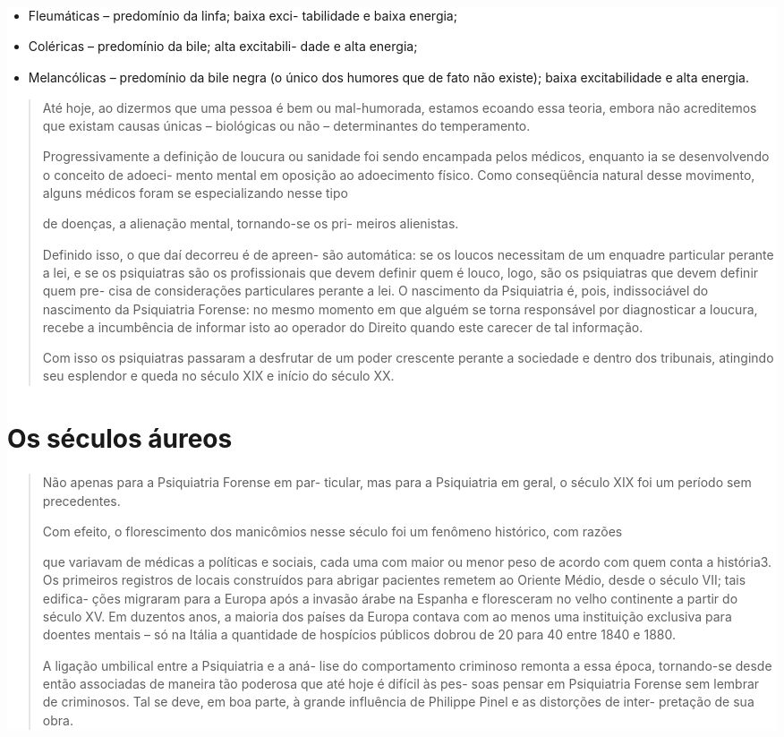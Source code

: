 -   Fleumáticas – predomínio da linfa; baixa exci- tabilidade e baixa
    energia;

-   Coléricas – predomínio da bile; alta excitabili- dade e alta
    energia;

-   Melancólicas – predomínio da bile negra (o único dos humores que de
    fato não existe); baixa excitabilidade e alta energia.

> Até hoje, ao dizermos que uma pessoa é bem ou mal-humorada, estamos
> ecoando essa teoria, embora não acreditemos que existam causas únicas
> – biológicas ou não – determinantes do temperamento.
>
> Progressivamente a definição de loucura ou sanidade foi sendo
> encampada pelos médicos, enquanto ia se desenvolvendo o conceito de
> adoeci- mento mental em oposição ao adoecimento físico. Como
> conseqüência natural desse movimento, alguns médicos foram se
> especializando nesse tipo
>
> de doenças, a alienação mental, tornando-se os pri- meiros alienistas.
>
> Definido isso, o que daí decorreu é de apreen- são automática: se os
> loucos necessitam de um enquadre particular perante a lei, e se os
> psiquiatras são os profissionais que devem definir quem é louco, logo,
> são os psiquiatras que devem definir quem pre- cisa de considerações
> particulares perante a lei. O nascimento da Psiquiatria é, pois,
> indissociável do nascimento da Psiquiatria Forense: no mesmo momento
> em que alguém se torna responsável por diagnosticar a loucura, recebe
> a incumbência de informar isto ao operador do Direito quando este
> carecer de tal informação.
>
> Com isso os psiquiatras passaram a desfrutar de um poder crescente
> perante a sociedade e dentro dos tribunais, atingindo seu esplendor e
> queda no século XIX e início do século XX.

Os séculos áureos
=================

> Não apenas para a Psiquiatria Forense em par- ticular, mas para a
> Psiquiatria em geral, o século XIX foi um período sem precedentes.
>
> Com efeito, o florescimento dos manicômios nesse século foi um
> fenômeno histórico, com razões
>
> que variavam de médicas a políticas e sociais, cada uma com maior ou
> menor peso de acordo com quem conta a história3. Os primeiros
> registros de locais construídos para abrigar pacientes remetem ao
> Oriente Médio, desde o século VII; tais edifica- ções migraram para a
> Europa após a invasão árabe na Espanha e floresceram no velho
> continente a partir do século XV. Em duzentos anos, a maioria dos
> países da Europa contava com ao menos uma instituição exclusiva para
> doentes mentais – só na Itália a quantidade de hospícios públicos
> dobrou de 20 para 40 entre 1840 e 1880.
>
> A ligação umbilical entre a Psiquiatria e a aná- lise do comportamento
> criminoso remonta a essa época, tornando-se desde então associadas de
> maneira tão poderosa que até hoje é difícil às pes- soas pensar em
> Psiquiatria Forense sem lembrar de criminosos. Tal se deve, em boa
> parte, à grande influência de Philippe Pinel e as distorções de inter-
> pretação de sua obra.
